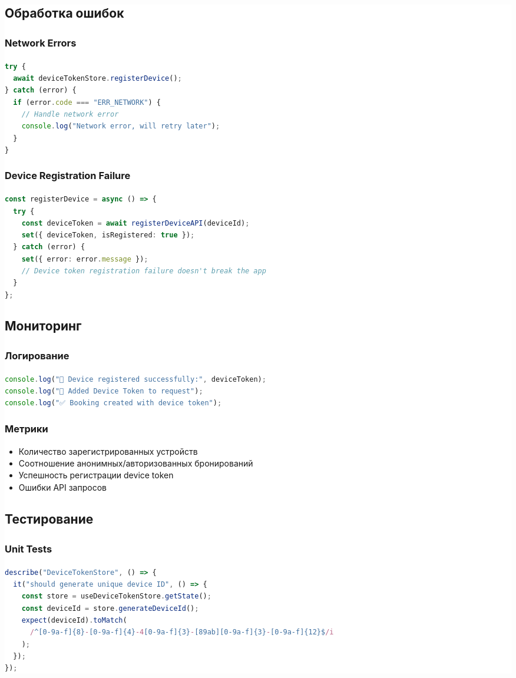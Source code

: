## Обработка ошибок

### Network Errors

```typescript
try {
  await deviceTokenStore.registerDevice();
} catch (error) {
  if (error.code === "ERR_NETWORK") {
    // Handle network error
    console.log("Network error, will retry later");
  }
}
```

### Device Registration Failure

```typescript
const registerDevice = async () => {
  try {
    const deviceToken = await registerDeviceAPI(deviceId);
    set({ deviceToken, isRegistered: true });
  } catch (error) {
    set({ error: error.message });
    // Device token registration failure doesn't break the app
  }
};
```

## Мониторинг

### Логирование

```typescript
console.log("📱 Device registered successfully:", deviceToken);
console.log("📱 Added Device Token to request");
console.log("✅ Booking created with device token");
```

### Метрики

- Количество зарегистрированных устройств
- Соотношение анонимных/авторизованных бронирований
- Успешность регистрации device token
- Ошибки API запросов

## Тестирование

### Unit Tests

```typescript
describe("DeviceTokenStore", () => {
  it("should generate unique device ID", () => {
    const store = useDeviceTokenStore.getState();
    const deviceId = store.generateDeviceId();
    expect(deviceId).toMatch(
      /^[0-9a-f]{8}-[0-9a-f]{4}-4[0-9a-f]{3}-[89ab][0-9a-f]{3}-[0-9a-f]{12}$/i
    );
  });
});
```
